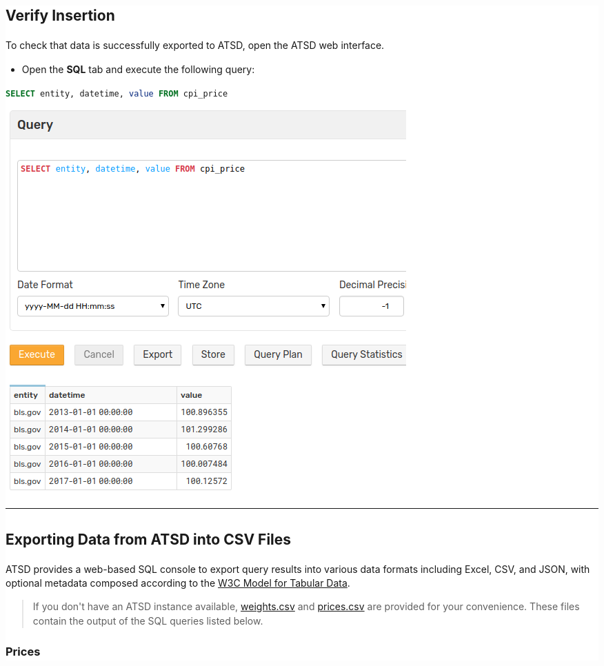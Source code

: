 ## Verify Insertion

To check that data is successfully exported to ATSD, open the ATSD web interface.

- Open the **SQL** tab and execute the following query:

```sql
SELECT entity, datetime, value FROM cpi_price
```

![](images/query_result.png)

---

## Exporting Data from ATSD into CSV Files

ATSD provides a web-based SQL console to export query results into various data formats including Excel, CSV, and JSON, with optional metadata composed according to the [W3C Model for Tabular Data](../../../sql/api.md#metadata).

> If you don't have an ATSD instance available, [weights.csv](resources/weights.csv) and [prices.csv](resources/prices.csv) are provided for your convenience. These files contain the output of the SQL queries listed below.

### Prices
